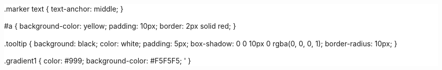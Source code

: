 .marker text {
  text-anchor: middle;
}

#a {
  background-color: yellow;
  padding: 10px;
  border: 2px solid red;
}

.tooltip {
  background: black;
  color: white;
  padding: 5px;
  box-shadow: 0 0 10px 0 rgba(0, 0, 0, 1);
  border-radius: 10px;
}

.gradient1 {
  color: #999;
  background-color: #F5F5F5;
  '
}
